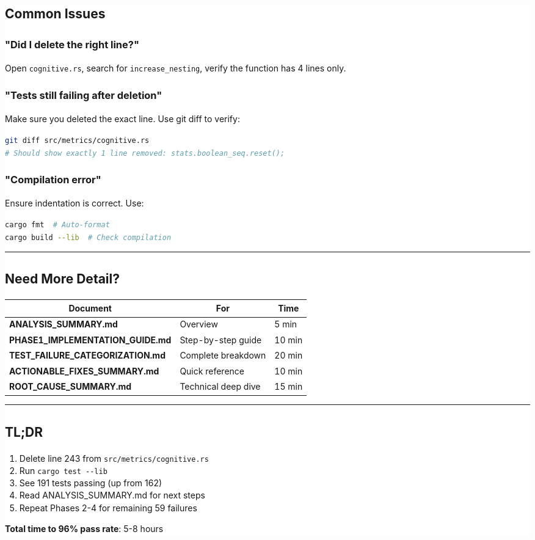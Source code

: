 
## Common Issues

### "Did I delete the right line?"
Open `cognitive.rs`, search for `increase_nesting`, verify the function has 4 lines only.

### "Tests still failing after deletion"
Make sure you deleted the exact line. Use git diff to verify:
```bash
git diff src/metrics/cognitive.rs
# Should show exactly 1 line removed: stats.boolean_seq.reset();
```

### "Compilation error"
Ensure indentation is correct. Use:
```bash
cargo fmt  # Auto-format
cargo build --lib  # Check compilation
```

---

## Need More Detail?

| Document | For | Time |
|----------|-----|------|
| **ANALYSIS_SUMMARY.md** | Overview | 5 min |
| **PHASE1_IMPLEMENTATION_GUIDE.md** | Step-by-step guide | 10 min |
| **TEST_FAILURE_CATEGORIZATION.md** | Complete breakdown | 20 min |
| **ACTIONABLE_FIXES_SUMMARY.md** | Quick reference | 10 min |
| **ROOT_CAUSE_SUMMARY.md** | Technical deep dive | 15 min |

---

## TL;DR

1. Delete line 243 from `src/metrics/cognitive.rs`
2. Run `cargo test --lib`
3. See 191 tests passing (up from 162)
4. Read ANALYSIS_SUMMARY.md for next steps
5. Repeat Phases 2-4 for remaining 59 failures

**Total time to 96% pass rate**: 5-8 hours


